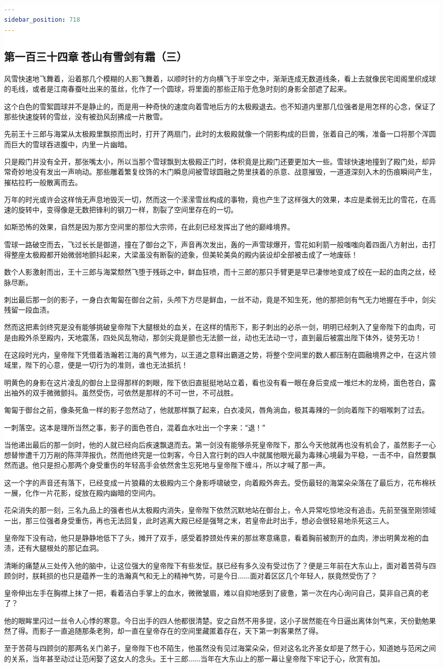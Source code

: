 ```yaml
---
sidebar_position: 718
---
```


## 第一百三十四章 **苍山有雪剑有霜（三）**

风雪快速地飞舞着，沿着那几个模糊的人影飞舞着，以顺时针的方向横飞于半空之中，渐渐连成无数道线条，看上去就像民宅闺阁里织成球的毛线，或者是江南春蚕吐出来的茧丝，化作了一个圆球，将里面的那些正陷于危急时刻的身影全部遮了起来。

这个白色的雪絮圆球并不是静止的，而是用一种奇快的速度向着雪地后方的太极殿退去。也不知道内里那几位强者是用怎样的心念，保证了那些快速旋转的雪丝，没有被劲风刮拂成一片散雪。

先前王十三郎与海棠从太极殿里飘掠而出时，打开了两扇门，此时的太极殿就像一个阴影构成的巨兽，张着自己的嘴，准备一口将那个浑圆而巨大的雪球吞进腹中，内里一片幽暗。

只是殿门并没有全开，那张嘴太小，所以当那个雪球飘到太极殿正门时，体积竟是比殿门还要更加大一些。雪球快速地撞到了殿门处，却异常奇妙地没有发出一声响动。那些雕着繁复纹饰的木门瞬息间被雪球圆融之势里挟着的杀意、战意摧毁，一道道深刻入木的伤痕瞬间产生，摧枯拉朽一般散离而去。

万年的时光或许会这样悄无声息地毁灭一切，然而这一个潆潆雪丝构成的事物，竟也产生了这样强大的效果，本应是柔弱无比的雪花，在高速的旋转中，变得像是无数把锋利的钢刀一样，割裂了空间里存在的一切。

如斯恐怖的效果，自然是因为那方空间里的那位大宗师，在此刻已经发挥出了他的巅峰境界。

雪球一路破空而去，飞过长长是御道，撞在了御台之下，声音再次发出，轰的一声雪球爆开，雪花如利箭一般嗤嗤向着四面八方射出，击打得整座太极殿都开始微弱地颤抖起来，大梁虽没有断裂的迹象，但美轮美奂的殿内装设却全部被击成了一地废砾！

数个人影激射而出，王十三郎与海棠颓然飞堕于残砾之中，鲜血狂喷，而十三郎的那只手臂更是早已凄惨地变成了绞在一起的血肉之丝，经脉尽断。

刺出最后那一剑的影子，一身白衣匍匐在御台之前，头颅下方尽是鲜血，一丝不动，竟是不知生死，他的那把剑有气无力地握在手中，剑尖残留一段血渍。

然而这把素剑终究是没有能够挑破皇帝陛下大腿根处的血关，在这样的情形下，影子刺出的必杀一剑，明明已经刺入了皇帝陛下的血肉，可是由殿外杀至殿内，天地震荡，四处风乱物动，那剑尖竟是颤也无法颤一丝，动也无法动一寸，直到最后被震出陛下体外，徒劳无功！

在这段时光内，皇帝陛下凭借着浩瀚若江海的真气修为，以王道之意释出霸道之势，将整个空间里的数人都压制在圆融境界之中，在这片领域里，陛下的心意，便是一切行为的准则，谁也无法抵抗！

明黄色的身影在这片凌乱的御台上显得那样的刺眼，陛下依旧直挺挺地站立着，看也没有看一眼在身后变成一堆烂木的龙椅，面色苍白，露出袖外的双手微微颤抖。虽然受伤，可依然是那样的不可一世，不可战胜。

匍匐于御台之前，像条死鱼一样的影子忽然动了，他就那样飘了起来，白衣凌风，唇角淌血，极其毒辣的一剑向着陛下的咽喉刺了过去。

一刺落空。这本是理所当然之事，影子的面色苍白，混着血水吐出一个字来：“退！”

当他递出最后的那一剑时，他的人就已经向后疾速飘退而去。第一剑没有能够杀死皇帝陛下，那么今天他就再也没有机会了，虽然影子一心想替惨遭千刀万剐的陈萍萍报仇，然而他终究是一位刺客，今日入宫行刺的四人中就属他眼光最为毒辣心境最为平稳，一击不中，自然要飘然而退。他只是担心那两个身受重伤的年轻高手会依然舍生忘死地与皇帝陛下缠斗，所以才喊了那一声。

这一个字的声音还有落下，已经变成一片狼藉的太极殿内三个身影呼啸破空，向着殿外奔去。受伤最轻的海棠朵朵落在了最后方，花布棉袄一展，化作一片花影，绽放在殿内幽暗的空间内。

花朵消失的那一刻，三名九品上的强者也从太极殿内消失，皇帝陛下依然沉默地站在御台上，令人异常吃惊地没有追击。先前至强至刚领域一出，那三位强者身受重伤，再也无法回复，此时逃离大殿已经是强弩之末，若皇帝此时出手，想必会很轻易地杀死这三人。

皇帝陛下没有动，他只是静静地低下了头，摊开了双手，感受着脖颈处传来的那丝寒意痛意，看着胸前被割开的血肉，渗出明黄龙袍的血渍，还有大腿根处的那记血洞。

清晰的痛楚从三处传入他的脑中，让这位强大的皇帝陛下有些发怔。朕已经有多久没有受过伤了？便是三年前在大东山上，面对着苦荷与四顾剑时，朕耗损的也只是蕴养一生的浩瀚真气和无上的精神气势，可是今日……面对着区区几个年轻人，朕竟然受伤了？

皇帝伸出左手在胸襟上抹了一把，看着洁白手掌上的血水，微微皱眉，难以自抑地感到了疲惫，第一次在内心询问自己，莫非自己真的老了？

他的眼眸里闪过一丝令人心悸的寒意。今日出手的四人他都很清楚。安之自然不用多提，这小子居然能在今日逼出离体剑气来，天份勤勉果然了得。而影子一直追随那条老狗，却一直在皇帝存在的空间里藏匿着存在，天下第一刺客果然了得。

至于苦荷与四顾剑的那两名关门弟子，皇帝陛下也不陌生，他虽然没有见过海棠朵朵，但对这名北齐圣女却是了然于心，知道她与范闲之间的关系，当年甚至动过让范闲娶了这女人的念头。王十三郎……当年在大东山上的那一幕让皇帝陛下牢记于心，欣赏有加。

